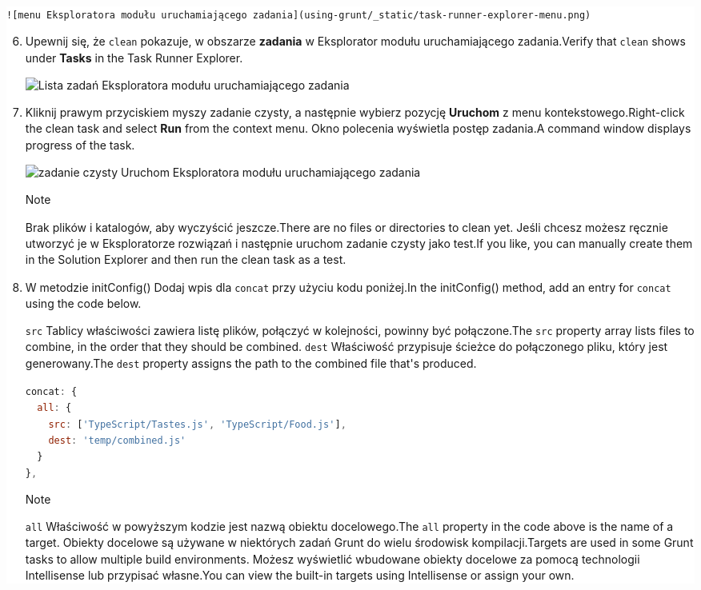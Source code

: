     ![menu Eksploratora modułu uruchamiającego zadania](using-grunt/_static/task-runner-explorer-menu.png)

6. <span data-ttu-id="e7e86-171">Upewnij się, że `clean` pokazuje, w obszarze **zadania** w Eksplorator modułu uruchamiającego zadania.</span><span class="sxs-lookup"><span data-stu-id="e7e86-171">Verify that `clean` shows under **Tasks** in the Task Runner Explorer.</span></span>

    ![Lista zadań Eksploratora modułu uruchamiającego zadania](using-grunt/_static/task-runner-explorer-tasks.png)

7. <span data-ttu-id="e7e86-173">Kliknij prawym przyciskiem myszy zadanie czysty, a następnie wybierz pozycję **Uruchom** z menu kontekstowego.</span><span class="sxs-lookup"><span data-stu-id="e7e86-173">Right-click the clean task and select **Run** from the context menu.</span></span> <span data-ttu-id="e7e86-174">Okno polecenia wyświetla postęp zadania.</span><span class="sxs-lookup"><span data-stu-id="e7e86-174">A command window displays progress of the task.</span></span>

    ![zadanie czysty Uruchom Eksploratora modułu uruchamiającego zadania](using-grunt/_static/task-runner-explorer-run-clean.png)
    
    > [!NOTE]
    > <span data-ttu-id="e7e86-176">Brak plików i katalogów, aby wyczyścić jeszcze.</span><span class="sxs-lookup"><span data-stu-id="e7e86-176">There are no files or directories to clean yet.</span></span> <span data-ttu-id="e7e86-177">Jeśli chcesz możesz ręcznie utworzyć je w Eksploratorze rozwiązań i następnie uruchom zadanie czysty jako test.</span><span class="sxs-lookup"><span data-stu-id="e7e86-177">If you like, you can manually create them in the Solution Explorer and then run the clean task as a test.</span></span>
    
8. <span data-ttu-id="e7e86-178">W metodzie initConfig() Dodaj wpis dla `concat` przy użyciu kodu poniżej.</span><span class="sxs-lookup"><span data-stu-id="e7e86-178">In the initConfig() method, add an entry for `concat` using the code below.</span></span>

    <span data-ttu-id="e7e86-179">`src` Tablicy właściwości zawiera listę plików, połączyć w kolejności, powinny być połączone.</span><span class="sxs-lookup"><span data-stu-id="e7e86-179">The `src` property array lists files to combine, in the order that they should be combined.</span></span> <span data-ttu-id="e7e86-180">`dest` Właściwość przypisuje ścieżce do połączonego pliku, który jest generowany.</span><span class="sxs-lookup"><span data-stu-id="e7e86-180">The `dest` property assigns the path to the combined file that's produced.</span></span>

    ```javascript
    concat: {
      all: {
        src: ['TypeScript/Tastes.js', 'TypeScript/Food.js'],
        dest: 'temp/combined.js'
      }
    },
    ```
    
    > [!NOTE]
    > <span data-ttu-id="e7e86-181">`all` Właściwość w powyższym kodzie jest nazwą obiektu docelowego.</span><span class="sxs-lookup"><span data-stu-id="e7e86-181">The `all` property in the code above is the name of a target.</span></span> <span data-ttu-id="e7e86-182">Obiekty docelowe są używane w niektórych zadań Grunt do wielu środowisk kompilacji.</span><span class="sxs-lookup"><span data-stu-id="e7e86-182">Targets are used in some Grunt tasks to allow multiple build environments.</span></span> <span data-ttu-id="e7e86-183">Możesz wyświetlić wbudowane obiekty docelowe za pomocą technologii Intellisense lub przypisać własne.</span><span class="sxs-lookup"><span data-stu-id="e7e86-183">You can view the built-in targets using Intellisense or assign your own.</span></span>
    